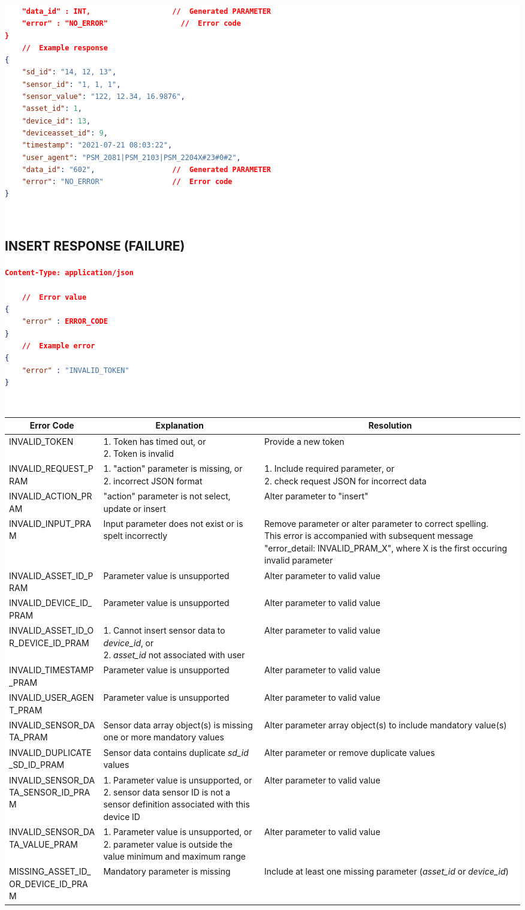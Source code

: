 ```json
    "data_id" : INT,                   //  Generated PARAMETER
    "error" : "NO_ERROR"                 //  Error code
}
    //  Example response
{
    "sd_id": "14, 12, 13",
    "sensor_id": "1, 1, 1",
    "sensor_value": "122, 12.34, 16.9876",
    "asset_id": 1,
    "device_id": 13,
    "deviceasset_id": 9,
    "timestamp": "2021-07-21 08:03:22",
    "user_agent": "PSM_2081|PSM_2103|PSM_2204X#23#0#2",
    "data_id": "602",                  //  Generated PARAMETER
    "error": "NO_ERROR"                //  Error code
}
```

<br>


## INSERT RESPONSE (FAILURE)

```json
Content-Type: application/json

    //  Error value
{
    "error" : ERROR_CODE
}
    //  Example error
{
    "error" : "INVALID_TOKEN"
}
```

<br>

| Error Code | Explanation | Resolution |
| ---------- | ------------| ---------- |
| INVALID_TOKEN | 1. Token has timed out, or <br> 2. Token is invalid | Provide a new token |
| INVALID_REQUEST_PRAM | 1. "action" parameter is missing, or <br> 2. incorrect JSON format | 1. Include required parameter, or <br> 2. check request JSON for incorrect data
| INVALID_ACTION_PRAM | "action" parameter is not select, update or insert | Alter parameter to "insert" |
| INVALID_INPUT_PRAM | Input parameter does not exist or is spelt incorrectly | Remove parameter or alter parameter to correct spelling. <br> This error is accompanied with subsequent message "error_detail: INVALID_PRAM_X", where X is the first occuring invalid parameter |
| INVALID_ASSET_ID_PRAM | Parameter value is unsupported | Alter parameter to valid value |
| INVALID_DEVICE_ID_PRAM | Parameter value is unsupported | Alter parameter to valid value |
| INVALID_ASSET_ID_OR_DEVICE_ID_PRAM | 1. Cannot insert sensor data to *device_id*, or <br> 2. *asset_id* not associated with user | Alter parameter to valid value |
| INVALID_TIMESTAMP_PRAM | Parameter value is unsupported | Alter parameter to valid value |
| INVALID_USER_AGENT_PRAM | Parameter value is unsupported | Alter parameter to valid value |
| INVALID_SENSOR_DATA_PRAM | Sensor data array object(s) is missing one or more mandatory values | Alter parameter array object(s) to include mandatory value(s) |
| INVALID_DUPLICATE_SD_ID_PRAM | Sensor data contains duplicate *sd_id* values | Alter parameter or remove duplicate values |
| INVALID_SENSOR_DATA_SENSOR_ID_PRAM | 1. Parameter value is unsupported, or <br> 2. sensor data sensor ID is not a sensor definition associated with this device ID | Alter parameter to valid value |
| INVALID_SENSOR_DATA_VALUE_PRAM | 1. Parameter value is unsupported, or <br> 2. parameter value is outside the value minimum and maximum range | Alter parameter to valid value |
| MISSING_ASSET_ID_OR_DEVICE_ID_PRAM | Mandatory parameter is missing | Include at least one missing parameter (*asset_id* or *device_id*) |